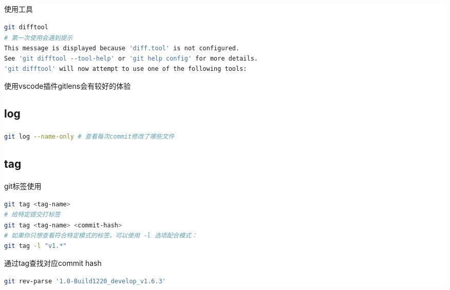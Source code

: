 使用工具

```sh
git difftool
# 第一次使用会遇到提示
This message is displayed because 'diff.tool' is not configured.
See 'git difftool --tool-help' or 'git help config' for more details.
'git difftool' will now attempt to use one of the following tools:
```

使用vscode插件gitlens会有较好的体验





## log

```sh
git log --name-only # 查看每次commit修改了哪些文件
```



## tag

git标签使用

```sh
git tag <tag-name>
# 给特定提交打标签
git tag <tag-name> <commit-hash>
# 如果你只想查看符合特定模式的标签，可以使用 -l 选项配合模式：
git tag -l "v1.*"
```

通过tag查找对应commit hash

```sh
git rev-parse '1.0-Build1220_develop_v1.6.3'
```

